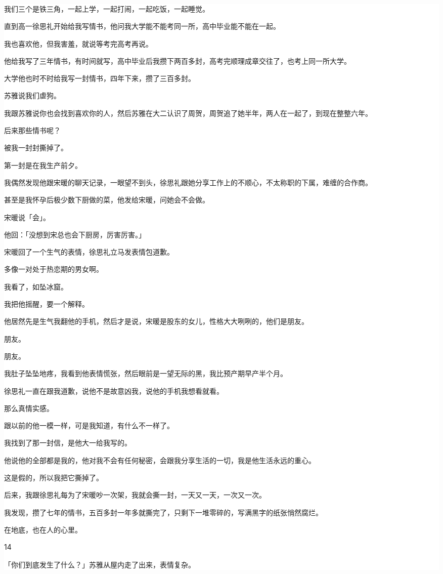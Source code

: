 我们三个是铁三角，一起上学，一起打闹，一起吃饭，一起睡觉。

直到高一徐思礼开始给我写情书，他问我大学能不能考同一所，高中毕业能不能在一起。

我也喜欢他，但我害羞，就说等考完高考再说。

他给我写了三年情书，有时间就写，高中毕业后我攒下两百多封，高考完顺理成章交往了，也考上同一所大学。

大学他也时不时给我写一封情书，四年下来，攒了三百多封。

苏雅说我们虐狗。

我跟苏雅说你也会找到喜欢你的人，然后苏雅在大二认识了周贺，周贺追了她半年，两人在一起了，到现在整整六年。

后来那些情书呢？

被我一封封撕掉了。

第一封是在我生产前夕。

我偶然发现他跟宋暖的聊天记录，一眼望不到头，徐思礼跟她分享工作上的不顺心，不太称职的下属，难缠的合作商。

甚至是我怀孕后极少数下厨做的菜，他发给宋暖，问她会不会做。

宋暖说「会」。

他回：「没想到宋总也会下厨房，厉害厉害。」

宋暖回了一个生气的表情，徐思礼立马发表情包道歉。

多像一对处于热恋期的男女啊。

我看了，如坠冰窟。

我把他摇醒，要一个解释。

他居然先是生气我翻他的手机，然后才是说，宋暖是股东的女儿，性格大大咧咧的，他们是朋友。

朋友。

朋友。

我肚子坠坠地疼，我看到他表情慌张，然后眼前是一望无际的黑，我比预产期早产半个月。

徐思礼一直在跟我道歉，说他不是故意凶我，说他的手机我想看就看。

那么真情实感。

跟以前的他一模一样，可是我知道，有什么不一样了。

我找到了那一封信，是他大一给我写的。

他说他的全部都是我的，他对我不会有任何秘密，会跟我分享生活的一切，我是他生活永远的重心。

这是假的，所以我把它撕掉了。

后来，我跟徐思礼每为了宋暖吵一次架，我就会撕一封，一天又一天，一次又一次。

我发现，攒了七年的情书，五百多封一年多就撕完了，只剩下一堆零碎的，写满黑字的纸张悄然腐烂。

在地底，也在人的心里。

14

「你们到底发生了什么？」苏雅从屋内走了出来，表情复杂。
